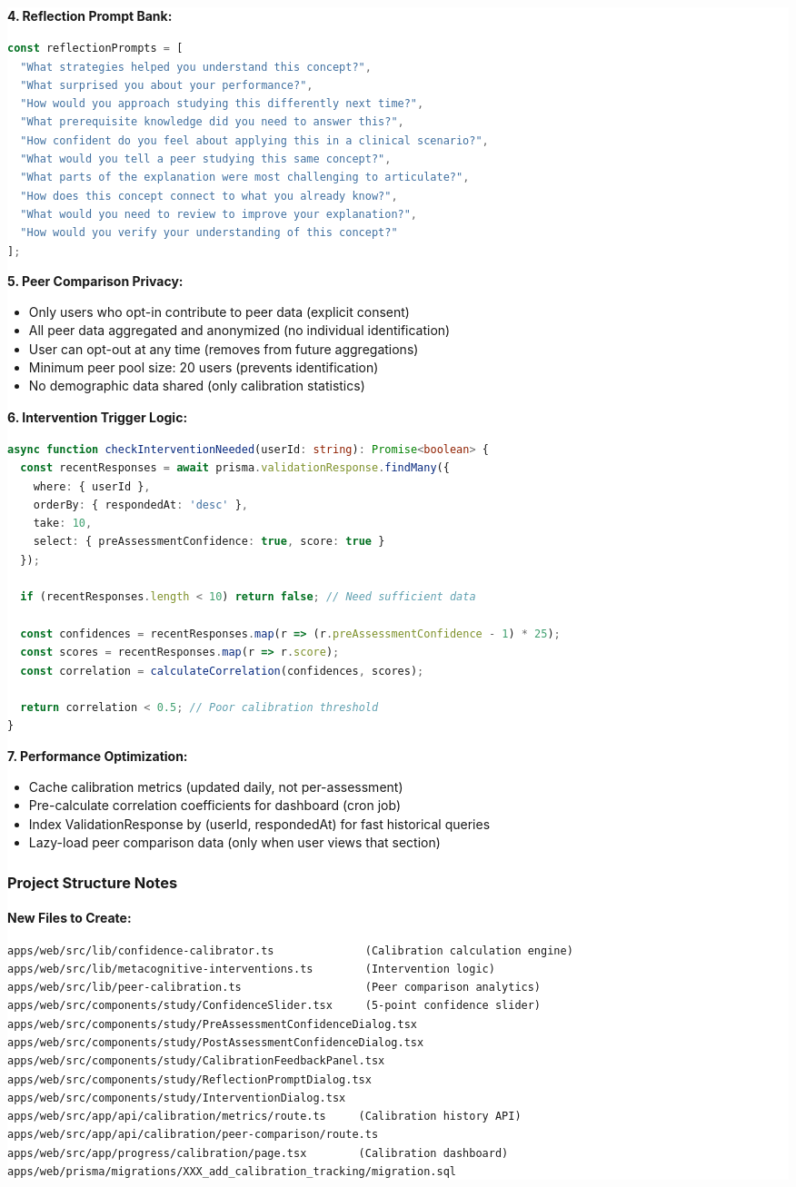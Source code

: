 **4. Reflection Prompt Bank:**
```typescript
const reflectionPrompts = [
  "What strategies helped you understand this concept?",
  "What surprised you about your performance?",
  "How would you approach studying this differently next time?",
  "What prerequisite knowledge did you need to answer this?",
  "How confident do you feel about applying this in a clinical scenario?",
  "What would you tell a peer studying this same concept?",
  "What parts of the explanation were most challenging to articulate?",
  "How does this concept connect to what you already know?",
  "What would you need to review to improve your explanation?",
  "How would you verify your understanding of this concept?"
];
```

**5. Peer Comparison Privacy:**
- Only users who opt-in contribute to peer data (explicit consent)
- All peer data aggregated and anonymized (no individual identification)
- User can opt-out at any time (removes from future aggregations)
- Minimum peer pool size: 20 users (prevents identification)
- No demographic data shared (only calibration statistics)

**6. Intervention Trigger Logic:**
```typescript
async function checkInterventionNeeded(userId: string): Promise<boolean> {
  const recentResponses = await prisma.validationResponse.findMany({
    where: { userId },
    orderBy: { respondedAt: 'desc' },
    take: 10,
    select: { preAssessmentConfidence: true, score: true }
  });

  if (recentResponses.length < 10) return false; // Need sufficient data

  const confidences = recentResponses.map(r => (r.preAssessmentConfidence - 1) * 25);
  const scores = recentResponses.map(r => r.score);
  const correlation = calculateCorrelation(confidences, scores);

  return correlation < 0.5; // Poor calibration threshold
}
```

**7. Performance Optimization:**
- Cache calibration metrics (updated daily, not per-assessment)
- Pre-calculate correlation coefficients for dashboard (cron job)
- Index ValidationResponse by (userId, respondedAt) for fast historical queries
- Lazy-load peer comparison data (only when user views that section)

### Project Structure Notes

**New Files to Create:**
```
apps/web/src/lib/confidence-calibrator.ts              (Calibration calculation engine)
apps/web/src/lib/metacognitive-interventions.ts        (Intervention logic)
apps/web/src/lib/peer-calibration.ts                   (Peer comparison analytics)
apps/web/src/components/study/ConfidenceSlider.tsx     (5-point confidence slider)
apps/web/src/components/study/PreAssessmentConfidenceDialog.tsx
apps/web/src/components/study/PostAssessmentConfidenceDialog.tsx
apps/web/src/components/study/CalibrationFeedbackPanel.tsx
apps/web/src/components/study/ReflectionPromptDialog.tsx
apps/web/src/components/study/InterventionDialog.tsx
apps/web/src/app/api/calibration/metrics/route.ts     (Calibration history API)
apps/web/src/app/api/calibration/peer-comparison/route.ts
apps/web/src/app/progress/calibration/page.tsx        (Calibration dashboard)
apps/web/prisma/migrations/XXX_add_calibration_tracking/migration.sql
```